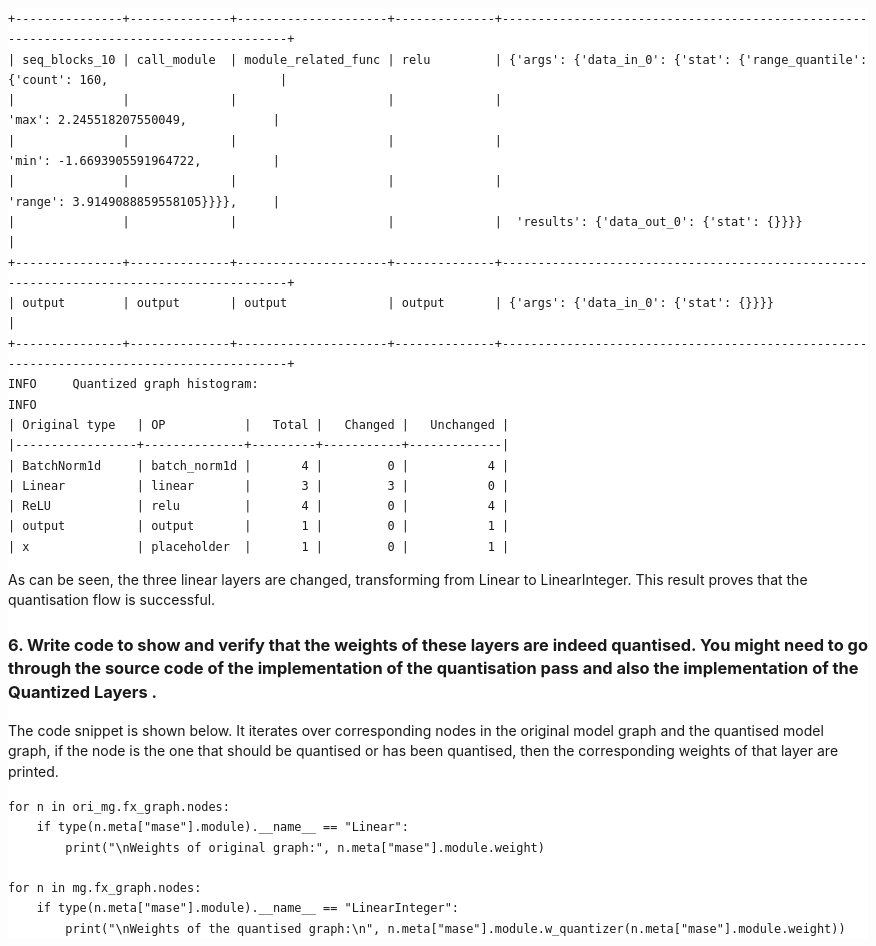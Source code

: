 ```
+---------------+--------------+---------------------+--------------+------------------------------------------------------------------------------------------+
| seq_blocks_10 | call_module  | module_related_func | relu         | {'args': {'data_in_0': {'stat': {'range_quantile': {'count': 160,                        |
|               |              |                     |              |                                                     'max': 2.245518207550049,            |
|               |              |                     |              |                                                     'min': -1.6693905591964722,          |
|               |              |                     |              |                                                     'range': 3.9149088859558105}}}},     |
|               |              |                     |              |  'results': {'data_out_0': {'stat': {}}}}                                                |
+---------------+--------------+---------------------+--------------+------------------------------------------------------------------------------------------+
| output        | output       | output              | output       | {'args': {'data_in_0': {'stat': {}}}}                                                    |
+---------------+--------------+---------------------+--------------+------------------------------------------------------------------------------------------+
INFO     Quantized graph histogram:
INFO     
| Original type   | OP           |   Total |   Changed |   Unchanged |
|-----------------+--------------+---------+-----------+-------------|
| BatchNorm1d     | batch_norm1d |       4 |         0 |           4 |
| Linear          | linear       |       3 |         3 |           0 |
| ReLU            | relu         |       4 |         0 |           4 |
| output          | output       |       1 |         0 |           1 |
| x               | placeholder  |       1 |         0 |           1 |

```

As can be seen, the three linear layers are changed, transforming from Linear to LinearInteger. This result proves that
the quantisation flow is successful.

### 6. Write code to show and verify that the weights of these layers are indeed quantised. You might need to go through the source code of the implementation of the quantisation pass and also the implementation of the Quantized Layers .

The code snippet is shown below. It iterates over corresponding nodes in the original model graph and the quantised 
model graph, if the node is the one that should be quantised or has been quantised, then the corresponding weights of 
that layer are printed. 


```
for n in ori_mg.fx_graph.nodes:
    if type(n.meta["mase"].module).__name__ == "Linear":
        print("\nWeights of original graph:", n.meta["mase"].module.weight)

for n in mg.fx_graph.nodes:
    if type(n.meta["mase"].module).__name__ == "LinearInteger":
        print("\nWeights of the quantised graph:\n", n.meta["mase"].module.w_quantizer(n.meta["mase"].module.weight))
```
